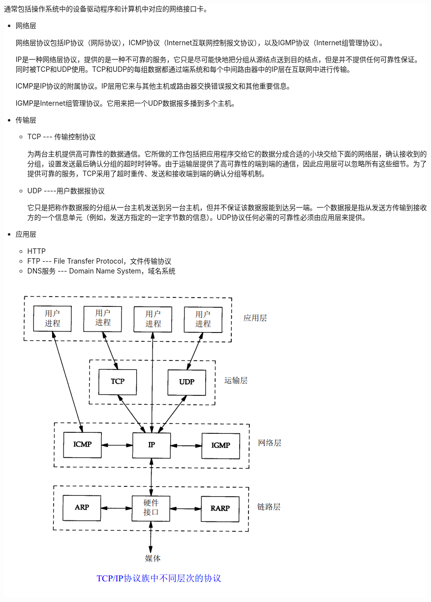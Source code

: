   通常包括操作系统中的设备驱动程序和计算机中对应的网络接口卡。

* 网络层

  网络层协议包括IP协议（网际协议），ICMP协议（Internet互联网控制报文协议），以及IGMP协议（Internet组管理协议）。

  IP是一种网络层协议，提供的是一种不可靠的服务，它只是尽可能快地把分组从源结点送到目的结点，但是并不提供任何可靠性保证。同时被TCP和UDP使用。TCP和UDP的每组数据都通过端系统和每个中间路由器中的IP层在互联网中进行传输。

  ICMP是IP协议的附属协议。IP层用它来与其他主机或路由器交换错误报文和其他重要信息。

  IGMP是Internet组管理协议。它用来把一个UDP数据报多播到多个主机。

* 传输层

  * TCP   --- 传输控制协议

    为两台主机提供高可靠性的数据通信。它所做的工作包括把应用程序交给它的数据分成合适的小块交给下面的网络层，确认接收到的分组，设置发送最后确认分组的超时时钟等。由于运输层提供了高可靠性的端到端的通信，因此应用层可以忽略所有这些细节。为了提供可靠的服务，TCP采用了超时重传、发送和接收端到端的确认分组等机制。

  * UDP ----用户数据报协议

    它只是把称作数据报的分组从一台主机发送到另一台主机，但并不保证该数据报能到达另一端。一个数据报是指从发送方传输到接收方的一个信息单元（例如，发送方指定的一定字节数的信息）。UDP协议任何必需的可靠性必须由应用层来提供。

* 应用层

  * HTTP
  * FTP --- File Transfer Protocol，文件传输协议
  * DNS服务 --- Domain Name System，域名系统

![image](https://github.com/amibition521/MarkDown-Practice/raw/master/interview/network/3985563-e533b0cdd7fca359.png)
